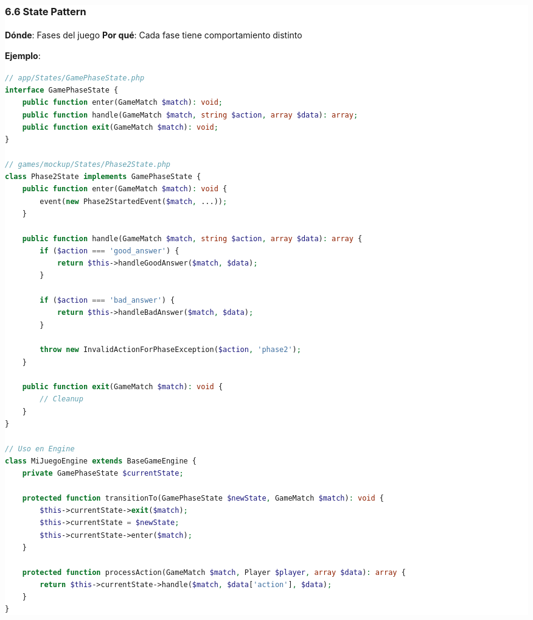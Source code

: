 
### 6.6 State Pattern

**Dónde**: Fases del juego
**Por qué**: Cada fase tiene comportamiento distinto

**Ejemplo**:
```php
// app/States/GamePhaseState.php
interface GamePhaseState {
    public function enter(GameMatch $match): void;
    public function handle(GameMatch $match, string $action, array $data): array;
    public function exit(GameMatch $match): void;
}

// games/mockup/States/Phase2State.php
class Phase2State implements GamePhaseState {
    public function enter(GameMatch $match): void {
        event(new Phase2StartedEvent($match, ...));
    }

    public function handle(GameMatch $match, string $action, array $data): array {
        if ($action === 'good_answer') {
            return $this->handleGoodAnswer($match, $data);
        }

        if ($action === 'bad_answer') {
            return $this->handleBadAnswer($match, $data);
        }

        throw new InvalidActionForPhaseException($action, 'phase2');
    }

    public function exit(GameMatch $match): void {
        // Cleanup
    }
}

// Uso en Engine
class MiJuegoEngine extends BaseGameEngine {
    private GamePhaseState $currentState;

    protected function transitionTo(GamePhaseState $newState, GameMatch $match): void {
        $this->currentState->exit($match);
        $this->currentState = $newState;
        $this->currentState->enter($match);
    }

    protected function processAction(GameMatch $match, Player $player, array $data): array {
        return $this->currentState->handle($match, $data['action'], $data);
    }
}
```
